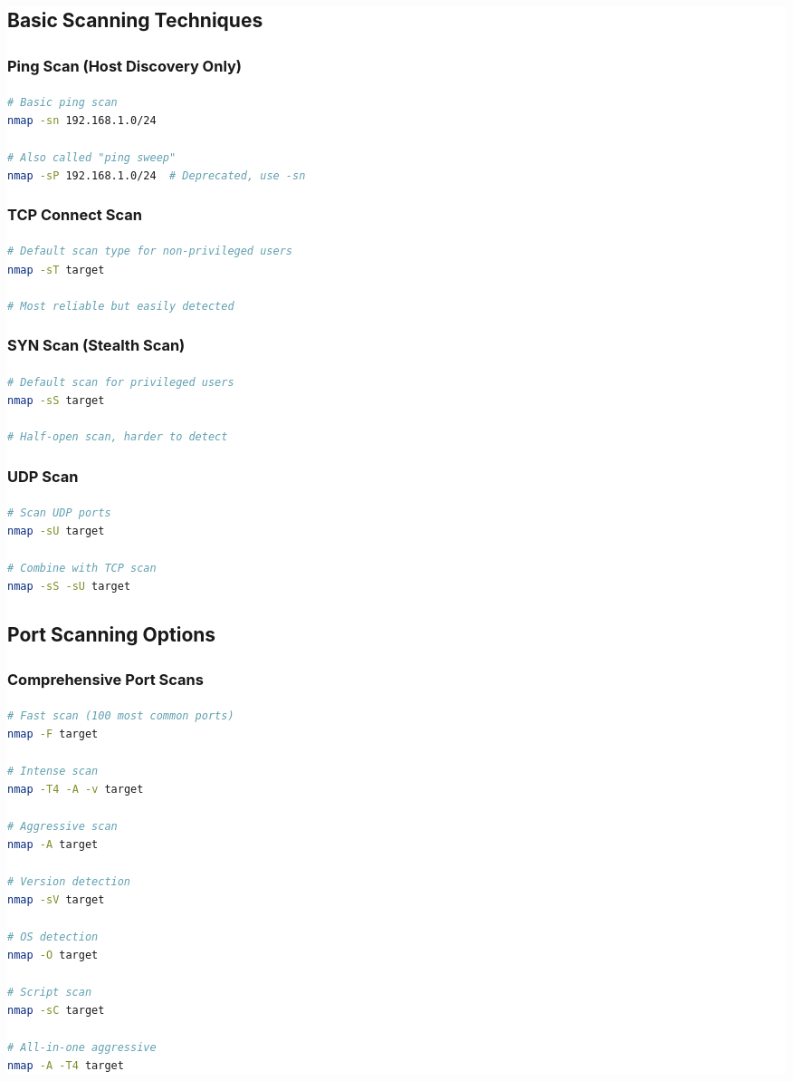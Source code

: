 ## Basic Scanning Techniques

### Ping Scan (Host Discovery Only)
```bash
# Basic ping scan
nmap -sn 192.168.1.0/24

# Also called "ping sweep"
nmap -sP 192.168.1.0/24  # Deprecated, use -sn
```

### TCP Connect Scan
```bash
# Default scan type for non-privileged users
nmap -sT target

# Most reliable but easily detected
```

### SYN Scan (Stealth Scan)
```bash
# Default scan for privileged users
nmap -sS target

# Half-open scan, harder to detect
```

### UDP Scan
```bash
# Scan UDP ports
nmap -sU target

# Combine with TCP scan
nmap -sS -sU target
```

## Port Scanning Options

### Comprehensive Port Scans
```bash
# Fast scan (100 most common ports)
nmap -F target

# Intense scan
nmap -T4 -A -v target

# Aggressive scan
nmap -A target

# Version detection
nmap -sV target

# OS detection
nmap -O target

# Script scan
nmap -sC target

# All-in-one aggressive
nmap -A -T4 target
```
